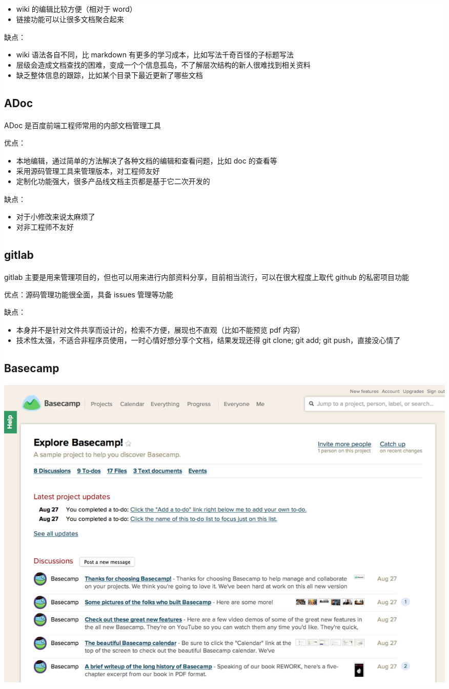 * wiki 的编辑比较方便（相对于 word）
* 链接功能可以让很多文档聚合起来

缺点：

* wiki 语法各自不同，比 markdown 有更多的学习成本，比如写法千奇百怪的子标题写法
* 层级会造成文档查找的困难，变成一个个信息孤岛，不了解层次结构的新人很难找到相关资料
* 缺乏整体信息的跟踪，比如某个目录下最近更新了哪些文档

## ADoc

ADoc 是百度前端工程师常用的内部文档管理工具

优点：

* 本地编辑，通过简单的方法解决了各种文档的编辑和查看问题，比如 doc 的查看等
* 采用源码管理工具来管理版本，对工程师友好
* 定制化功能强大，很多产品线文档主页都是基于它二次开发的

缺点：

* 对于小修改来说太麻烦了
* 对非工程师不友好

## gitlab

gitlab 主要是用来管理项目的，但也可以用来进行内部资料分享，目前相当流行，可以在很大程度上取代 github 的私密项目功能

优点：源码管理功能很全面，具备 issues 管理等功能

缺点：

* 本身并不是针对文件共享而设计的，检索不方便，展现也不直观（比如不能预览 pdf 内容）
* 技术性太强，不适合非程序员使用，一时心情好想分享个文档，结果发现还得 git clone; git add; git push，直接没心情了

## Basecamp

![](competitor/basecamp.png)